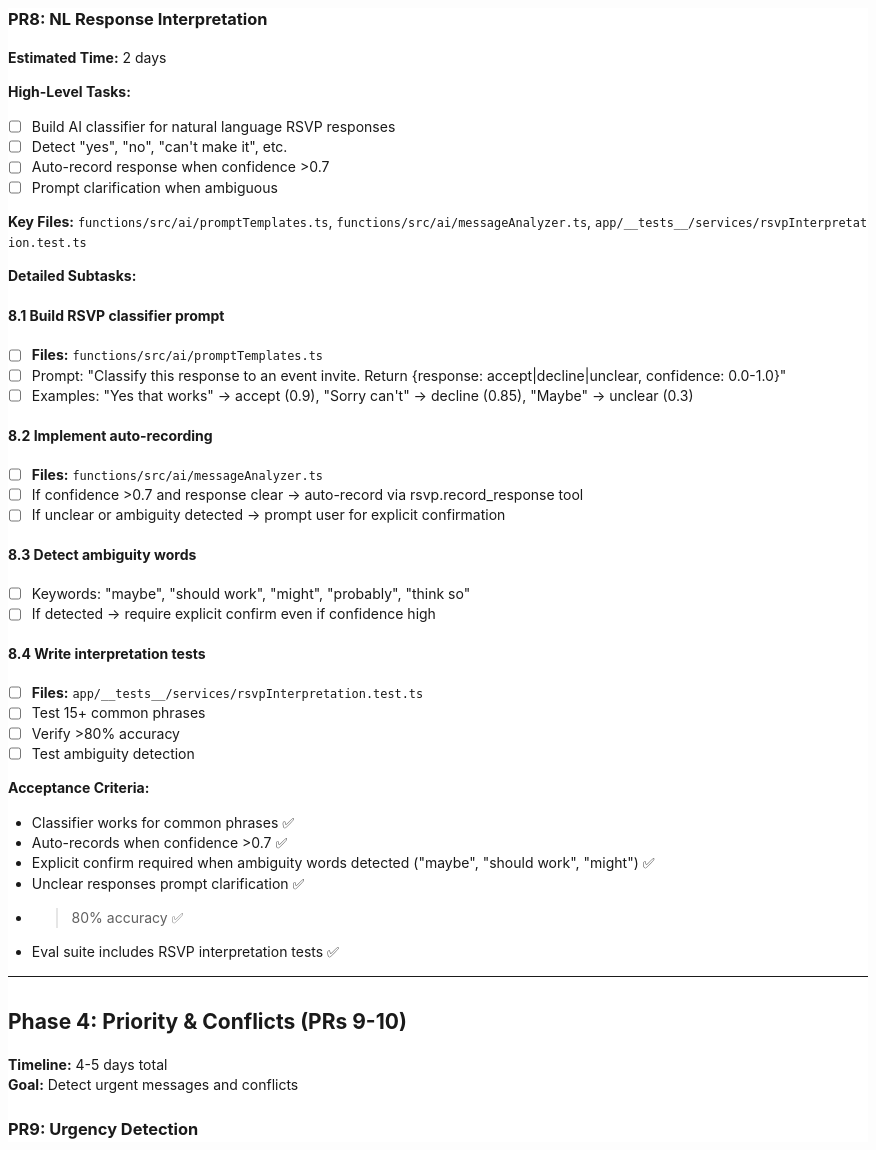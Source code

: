 
### PR8: NL Response Interpretation

**Estimated Time:** 2 days

**High-Level Tasks:**
- [ ] Build AI classifier for natural language RSVP responses
- [ ] Detect "yes", "no", "can't make it", etc.
- [ ] Auto-record response when confidence >0.7
- [ ] Prompt clarification when ambiguous

**Key Files:** `functions/src/ai/promptTemplates.ts`, `functions/src/ai/messageAnalyzer.ts`, `app/__tests__/services/rsvpInterpretation.test.ts`

**Detailed Subtasks:**

#### 8.1 Build RSVP classifier prompt
- [ ] **Files:** `functions/src/ai/promptTemplates.ts`
- [ ] Prompt: "Classify this response to an event invite. Return {response: accept|decline|unclear, confidence: 0.0-1.0}"
- [ ] Examples: "Yes that works" → accept (0.9), "Sorry can't" → decline (0.85), "Maybe" → unclear (0.3)

#### 8.2 Implement auto-recording
- [ ] **Files:** `functions/src/ai/messageAnalyzer.ts`
- [ ] If confidence >0.7 and response clear → auto-record via rsvp.record_response tool
- [ ] If unclear or ambiguity detected → prompt user for explicit confirmation

#### 8.3 Detect ambiguity words
- [ ] Keywords: "maybe", "should work", "might", "probably", "think so"
- [ ] If detected → require explicit confirm even if confidence high

#### 8.4 Write interpretation tests
- [ ] **Files:** `app/__tests__/services/rsvpInterpretation.test.ts`
- [ ] Test 15+ common phrases
- [ ] Verify >80% accuracy
- [ ] Test ambiguity detection

**Acceptance Criteria:**
- Classifier works for common phrases ✅
- Auto-records when confidence >0.7 ✅
- Explicit confirm required when ambiguity words detected ("maybe", "should work", "might") ✅
- Unclear responses prompt clarification ✅
- >80% accuracy ✅
- Eval suite includes RSVP interpretation tests ✅

---

## Phase 4: Priority & Conflicts (PRs 9-10)

**Timeline:** 4-5 days total  
**Goal:** Detect urgent messages and conflicts

### PR9: Urgency Detection
